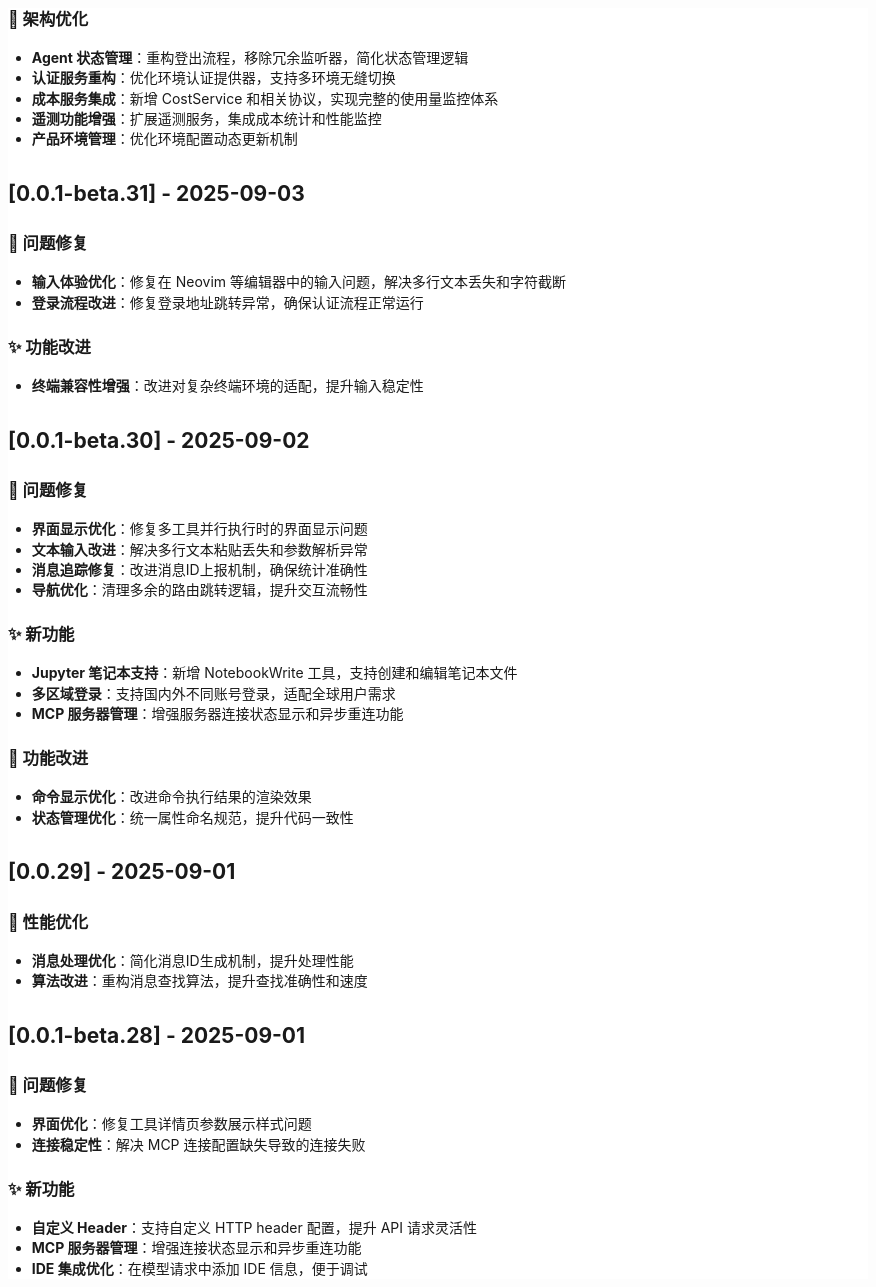### 🔧 架构优化
- **Agent 状态管理**：重构登出流程，移除冗余监听器，简化状态管理逻辑
- **认证服务重构**：优化环境认证提供器，支持多环境无缝切换
- **成本服务集成**：新增 CostService 和相关协议，实现完整的使用量监控体系
- **遥测功能增强**：扩展遥测服务，集成成本统计和性能监控
- **产品环境管理**：优化环境配置动态更新机制

## [0.0.1-beta.31] - 2025-09-03

### 🐛 问题修复
- **输入体验优化**：修复在 Neovim 等编辑器中的输入问题，解决多行文本丢失和字符截断
- **登录流程改进**：修复登录地址跳转异常，确保认证流程正常运行

### ✨ 功能改进
- **终端兼容性增强**：改进对复杂终端环境的适配，提升输入稳定性

## [0.0.1-beta.30] - 2025-09-02

### 🐛 问题修复
- **界面显示优化**：修复多工具并行执行时的界面显示问题
- **文本输入改进**：解决多行文本粘贴丢失和参数解析异常
- **消息追踪修复**：改进消息ID上报机制，确保统计准确性
- **导航优化**：清理多余的路由跳转逻辑，提升交互流畅性

### ✨ 新功能
- **Jupyter 笔记本支持**：新增 NotebookWrite 工具，支持创建和编辑笔记本文件
- **多区域登录**：支持国内外不同账号登录，适配全球用户需求
- **MCP 服务器管理**：增强服务器连接状态显示和异步重连功能

### 🔧 功能改进
- **命令显示优化**：改进命令执行结果的渲染效果
- **状态管理优化**：统一属性命名规范，提升代码一致性

## [0.0.29] - 2025-09-01

### 🔧 性能优化
- **消息处理优化**：简化消息ID生成机制，提升处理性能
- **算法改进**：重构消息查找算法，提升查找准确性和速度

## [0.0.1-beta.28] - 2025-09-01

### 🐛 问题修复
- **界面优化**：修复工具详情页参数展示样式问题
- **连接稳定性**：解决 MCP 连接配置缺失导致的连接失败

### ✨ 新功能
- **自定义 Header**：支持自定义 HTTP header 配置，提升 API 请求灵活性
- **MCP 服务器管理**：增强连接状态显示和异步重连功能
- **IDE 集成优化**：在模型请求中添加 IDE 信息，便于调试

